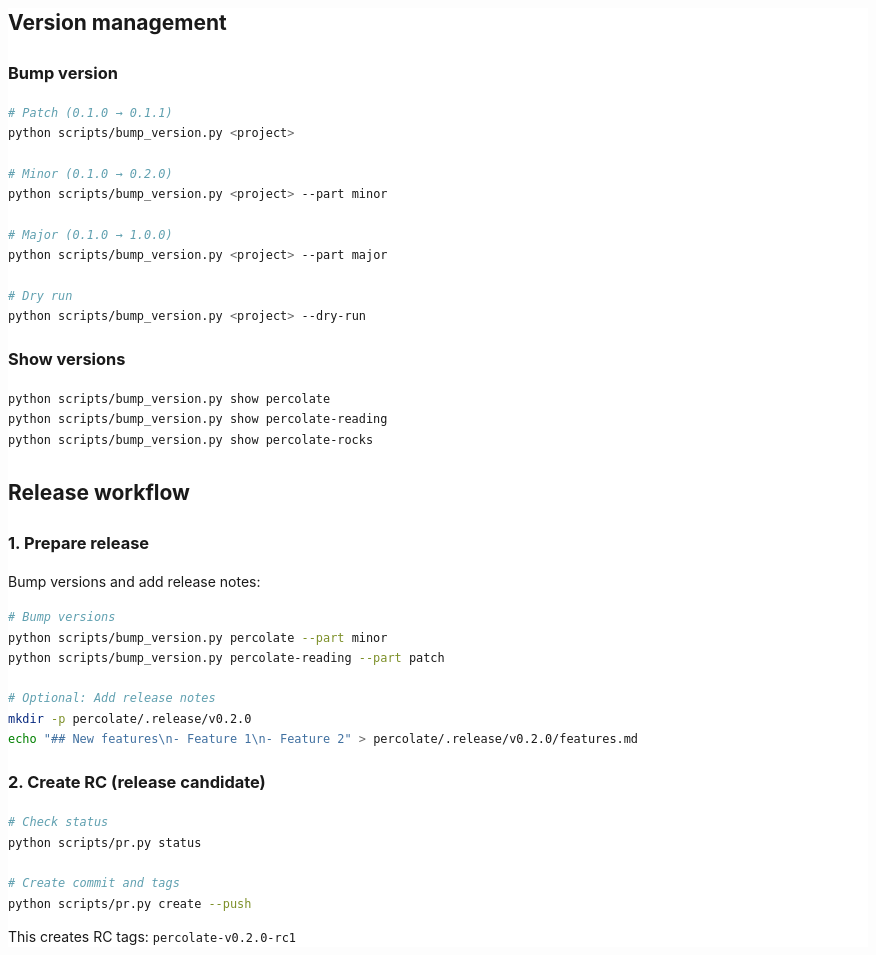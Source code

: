 ## Version management

### Bump version

```bash
# Patch (0.1.0 → 0.1.1)
python scripts/bump_version.py <project>

# Minor (0.1.0 → 0.2.0)
python scripts/bump_version.py <project> --part minor

# Major (0.1.0 → 1.0.0)
python scripts/bump_version.py <project> --part major

# Dry run
python scripts/bump_version.py <project> --dry-run
```

### Show versions

```bash
python scripts/bump_version.py show percolate
python scripts/bump_version.py show percolate-reading
python scripts/bump_version.py show percolate-rocks
```

## Release workflow

### 1. Prepare release

Bump versions and add release notes:

```bash
# Bump versions
python scripts/bump_version.py percolate --part minor
python scripts/bump_version.py percolate-reading --part patch

# Optional: Add release notes
mkdir -p percolate/.release/v0.2.0
echo "## New features\n- Feature 1\n- Feature 2" > percolate/.release/v0.2.0/features.md
```

### 2. Create RC (release candidate)

```bash
# Check status
python scripts/pr.py status

# Create commit and tags
python scripts/pr.py create --push
```

This creates RC tags: `percolate-v0.2.0-rc1`
